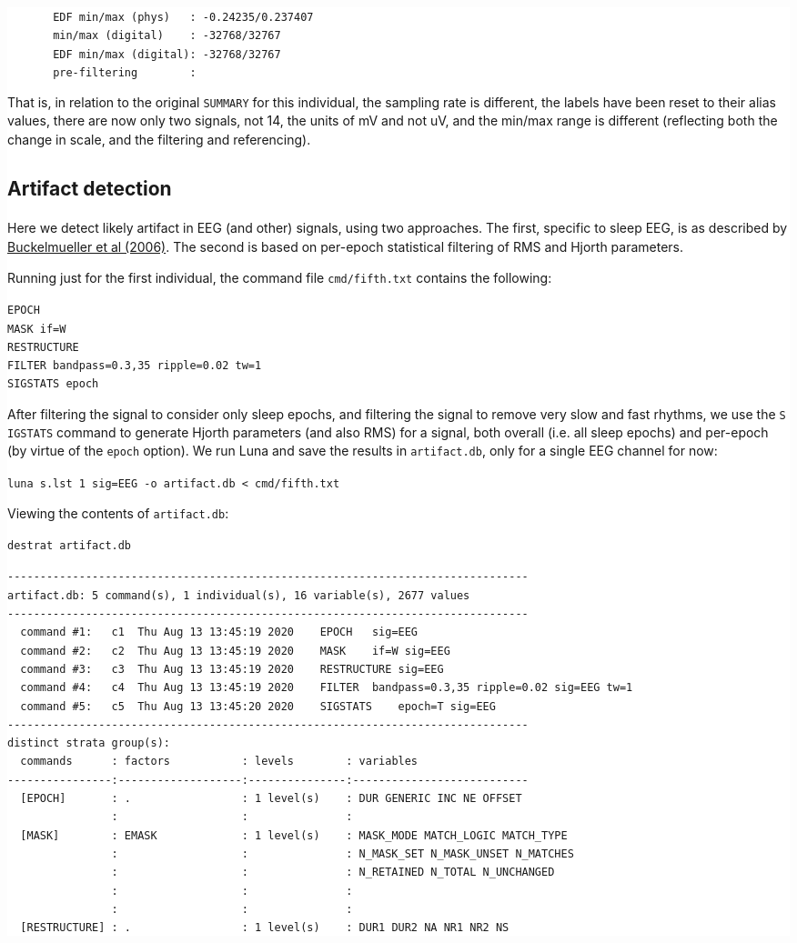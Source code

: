 ```
       EDF min/max (phys)   : -0.24235/0.237407
       min/max (digital)    : -32768/32767
       EDF min/max (digital): -32768/32767
       pre-filtering        : 
```

That is, in relation to the original `SUMMARY` for this individual,
the sampling rate is different, the labels have been reset to their
alias values, there are now only two signals, not 14, the units of mV
and not uV, and the min/max range is different (reflecting both the
change in scale, and the filtering and referencing).


## Artifact detection 

Here we detect likely artifact in EEG (and other) signals, using two
approaches.  The first, specific to sleep EEG, is as described by
[Buckelmueller et al (2006)](https://www.ncbi.nlm.nih.gov/pubmed/16388912).  The second is
based on per-epoch statistical filtering of RMS and Hjorth parameters.

Running just for the first individual, the command file
`cmd/fifth.txt` contains the following:

```
EPOCH 
MASK if=W
RESTRUCTURE
FILTER bandpass=0.3,35 ripple=0.02 tw=1
SIGSTATS epoch
```

After filtering the signal to consider only sleep epochs, and
filtering the signal to remove very slow and fast rhythms, we use the
`SIGSTATS` command to generate Hjorth parameters (and also RMS) for a
signal, both overall (i.e. all sleep epochs) and per-epoch (by virtue
of the `epoch` option).  We run Luna and save the results in
`artifact.db`, only for a single EEG channel for now:

```
luna s.lst 1 sig=EEG -o artifact.db < cmd/fifth.txt
```

Viewing the contents of `artifact.db`:

```
destrat artifact.db
```
```
--------------------------------------------------------------------------------
artifact.db: 5 command(s), 1 individual(s), 16 variable(s), 2677 values
--------------------------------------------------------------------------------
  command #1:	c1	Thu Aug 13 13:45:19 2020	EPOCH	sig=EEG
  command #2:	c2	Thu Aug 13 13:45:19 2020	MASK	if=W sig=EEG
  command #3:	c3	Thu Aug 13 13:45:19 2020	RESTRUCTURE	sig=EEG
  command #4:	c4	Thu Aug 13 13:45:19 2020	FILTER	bandpass=0.3,35 ripple=0.02 sig=EEG tw=1
  command #5:	c5	Thu Aug 13 13:45:20 2020	SIGSTATS	epoch=T sig=EEG
--------------------------------------------------------------------------------
distinct strata group(s):
  commands      : factors           : levels        : variables 
----------------:-------------------:---------------:---------------------------
  [EPOCH]       : .                 : 1 level(s)    : DUR GENERIC INC NE OFFSET
                :                   :               : 
  [MASK]        : EMASK             : 1 level(s)    : MASK_MODE MATCH_LOGIC MATCH_TYPE
                :                   :               : N_MASK_SET N_MASK_UNSET N_MATCHES
                :                   :               : N_RETAINED N_TOTAL N_UNCHANGED
                :                   :               :
                :                   :               : 
  [RESTRUCTURE] : .                 : 1 level(s)    : DUR1 DUR2 NA NR1 NR2 NS
```